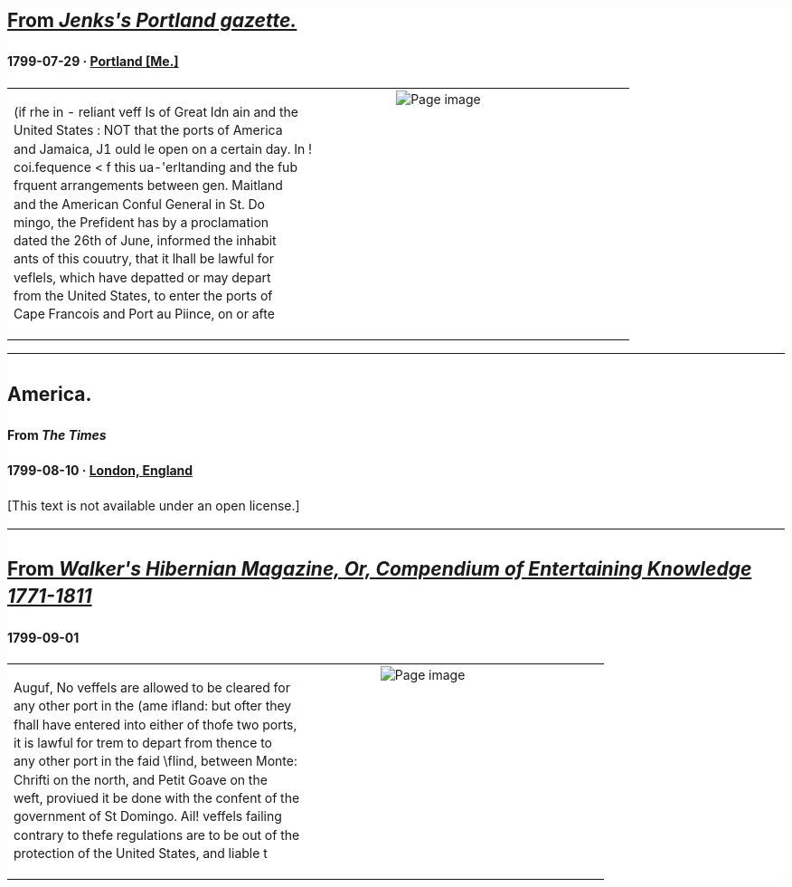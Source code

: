 
## [From _Jenks's Portland gazette._](https://www.loc.gov/resource/sn83016063/1799-07-29/ed-1/?sp=2)

#### 1799-07-29 &middot; [Portland [Me.]](http://dbpedia.org/resource/Portland%2C_Maine)

<table style="width: 100%;"><tr><td style="width: 50%">

  
(if rhe in - reliant veff Is of Great Idn ain and the  
United States : NOT that the ports of America  
and Jamaica, J1 ould le open on a certain day. In !  
coi.fequence &lt; f this ua-&#x27;erltanding and the fub­  
frquent arrangements between gen. Maitland  
and the American Conful General in St. Do­  
mingo, the Prefident has by a proclamation  
dated the 26th of June, informed the inhabit­  
ants of this couutry, that it lhall be lawful for  
veflels, which have depatted or may depart  
from the United States, to enter the ports of  
Cape Francois and Port au Piince, on or afte
</td><td style="width: 50%; max-height: 75%; margin: auto; display: block;">
<img alt="Page image" src="https://tile.loc.gov/image-services/iiif/service:ndnp:me:batch_me_bangor_ver02:data:sn83016063:00332895059:1799072901:0242/pct:5.98330241187384,25.11146267798073,21.92138218923933,8.517905939882064/!600,600/0/default.jpg"/>
</td>
</tr></table>

---

## America.

#### From _The Times_

#### 1799-08-10 &middot; [London, England](http://dbpedia.org/resource/London)

[This text is not available under an open license.]

---

## [From _Walker's Hibernian Magazine, Or, Compendium of Entertaining Knowledge 1771-1811_](https://archive.org/details/sim_walkers-hibernian-magazine_1799-09/page/n66/mode/1up?view=theater)

#### 1799-09-01

<table style="width: 100%;"><tr><td style="width: 50%">

  
Auguf, No veffels are allowed to be cleared for  
any other port in the (ame ifland: but ofter they  
fhall have entered into either of thofe two ports,  
it is lawful for trem to depart from thence to  
any other port in the faid \flind, between Monte:  
Chrifti on the north, and Petit Goave on the  
weft, proviued it be done with the confent of the  
government of St Domingo. Ail! veffels failing  
contrary to thefe regulations are to be out of the  
protection of the United States, and liable t
</td><td style="width: 50%; max-height: 75%; margin: auto; display: block;">
<img alt="Page image" src="https://iiif.archive.org/image/iiif/2/sim_walkers-hibernian-magazine_1799-09%2Fsim_walkers-hibernian-magazine_1799-09_jp2.zip%2Fsim_walkers-hibernian-magazine_1799-09_jp2%2Fsim_walkers-hibernian-magazine_1799-09_0066.jp2/pct:49.27835051546392,21.800239234449762,37.89056304520222,12.06140350877193/600,/0/default.jpg"/>
</td>
</tr></table>
